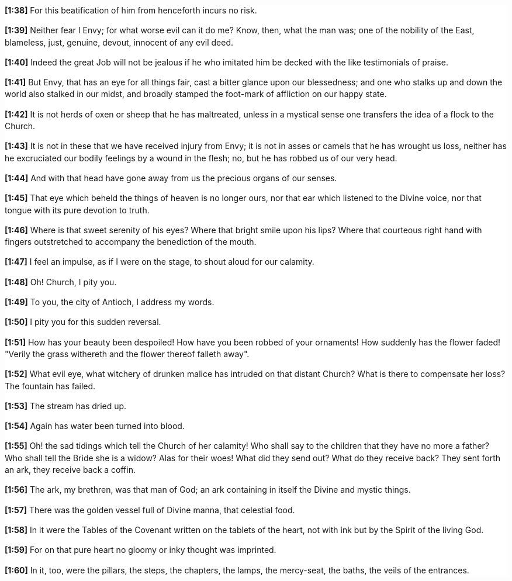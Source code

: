 **[1:38]** For this beatification of him from henceforth incurs no risk.

**[1:39]** Neither fear I Envy; for what worse evil can it do me? Know, then, what the man was; one of the nobility of the East, blameless, just, genuine, devout, innocent of any evil deed.

**[1:40]** Indeed the great Job will not be jealous if he who imitated him be decked with the like testimonials of praise.

**[1:41]** But Envy, that has an eye for all things fair, cast a bitter glance upon our blessedness; and one who stalks up and down the world also stalked in our midst, and broadly stamped the foot-mark of affliction on our happy state.

**[1:42]** It is not herds of oxen or sheep that he has maltreated, unless in a mystical sense one transfers the idea of a flock to the Church.

**[1:43]** It is not in these that we have received injury from Envy; it is not in asses or camels that he has wrought us loss, neither has he excruciated our bodily feelings by a wound in the flesh; no, but he has robbed us of our very head.

**[1:44]** And with that head have gone away from us the precious organs of our senses.

**[1:45]** That eye which beheld the things of heaven is no longer ours, nor that ear which listened to the Divine voice, nor that tongue with its pure devotion to truth.

**[1:46]** Where is that sweet serenity of his eyes? Where that bright smile upon his lips? Where that courteous right hand with fingers outstretched to accompany the benediction of the mouth.

**[1:47]** I feel an impulse, as if I were on the stage, to shout aloud for our calamity.

**[1:48]** Oh! Church, I pity you.

**[1:49]** To you, the city of Antioch, I address my words.

**[1:50]** I pity you for this sudden reversal.

**[1:51]** How has your beauty been despoiled! How have you been robbed of your ornaments! How suddenly has the flower faded! "Verily the grass withereth and the flower thereof falleth away".

**[1:52]** What evil eye, what witchery of drunken malice has intruded on that distant Church? What is there to compensate her loss? The fountain has failed.

**[1:53]** The stream has dried up.

**[1:54]** Again has water been turned into blood.

**[1:55]** Oh! the sad tidings which tell the Church of her calamity! Who shall say to the children that they have no more a father? Who shall tell the Bride she is a widow? Alas for their woes! What did they send out? What do they receive back? They sent forth an ark, they receive back a coffin.

**[1:56]** The ark, my brethren, was that man of God; an ark containing in itself the Divine and mystic things.

**[1:57]** There was the golden vessel full of Divine manna, that celestial food.

**[1:58]** In it were the Tables of the Covenant written on the tablets of the heart, not with ink but by the Spirit of the living God.

**[1:59]** For on that pure heart no gloomy or inky thought was imprinted.

**[1:60]** In it, too, were the pillars, the steps, the chapters, the lamps, the mercy-seat, the baths, the veils of the entrances.
